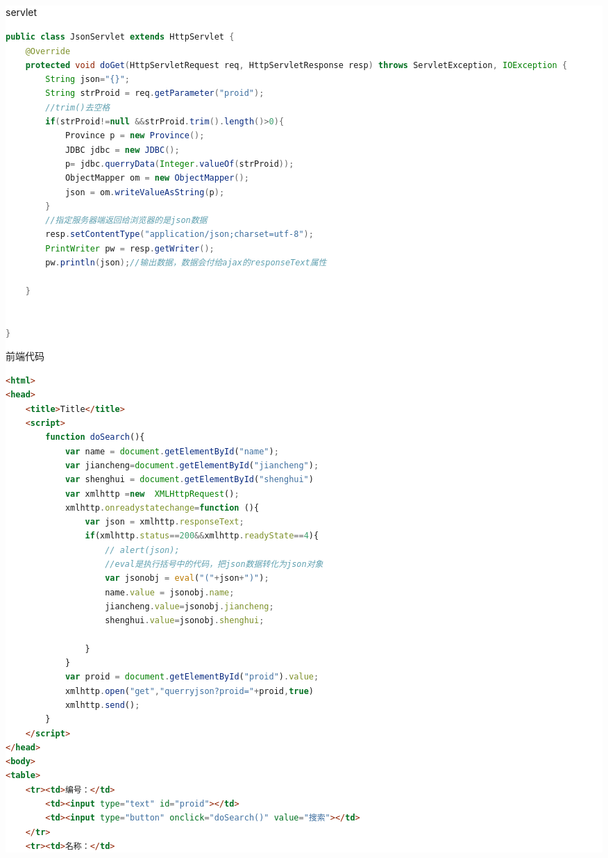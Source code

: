 servlet

```java
public class JsonServlet extends HttpServlet {
    @Override
    protected void doGet(HttpServletRequest req, HttpServletResponse resp) throws ServletException, IOException {
        String json="{}";
        String strProid = req.getParameter("proid");
        //trim()去空格
        if(strProid!=null &&strProid.trim().length()>0){
            Province p = new Province();
            JDBC jdbc = new JDBC();
            p= jdbc.querryData(Integer.valueOf(strProid));
            ObjectMapper om = new ObjectMapper();
            json = om.writeValueAsString(p);
        }
        //指定服务器端返回给浏览器的是json数据
        resp.setContentType("application/json;charset=utf-8");
        PrintWriter pw = resp.getWriter();
        pw.println(json);//输出数据，数据会付给ajax的responseText属性

    }


}
```

前端代码

```html
<html>
<head>
    <title>Title</title>
    <script>
        function doSearch(){
            var name = document.getElementById("name");
            var jiancheng=document.getElementById("jiancheng");
            var shenghui = document.getElementById("shenghui")
            var xmlhttp =new  XMLHttpRequest();
            xmlhttp.onreadystatechange=function (){
                var json = xmlhttp.responseText;
                if(xmlhttp.status==200&&xmlhttp.readyState==4){
                    // alert(json);
                    //eval是执行括号中的代码，把json数据转化为json对象
                    var jsonobj = eval("("+json+")");
                    name.value = jsonobj.name;
                    jiancheng.value=jsonobj.jiancheng;
                    shenghui.value=jsonobj.shenghui;

                }
            }
            var proid = document.getElementById("proid").value;
            xmlhttp.open("get","querryjson?proid="+proid,true)
            xmlhttp.send();
        }
    </script>
</head>
<body>
<table>
    <tr><td>编号：</td>
        <td><input type="text" id="proid"></td>
        <td><input type="button" onclick="doSearch()" value="搜索"></td>
    </tr>
    <tr><td>名称：</td>
```